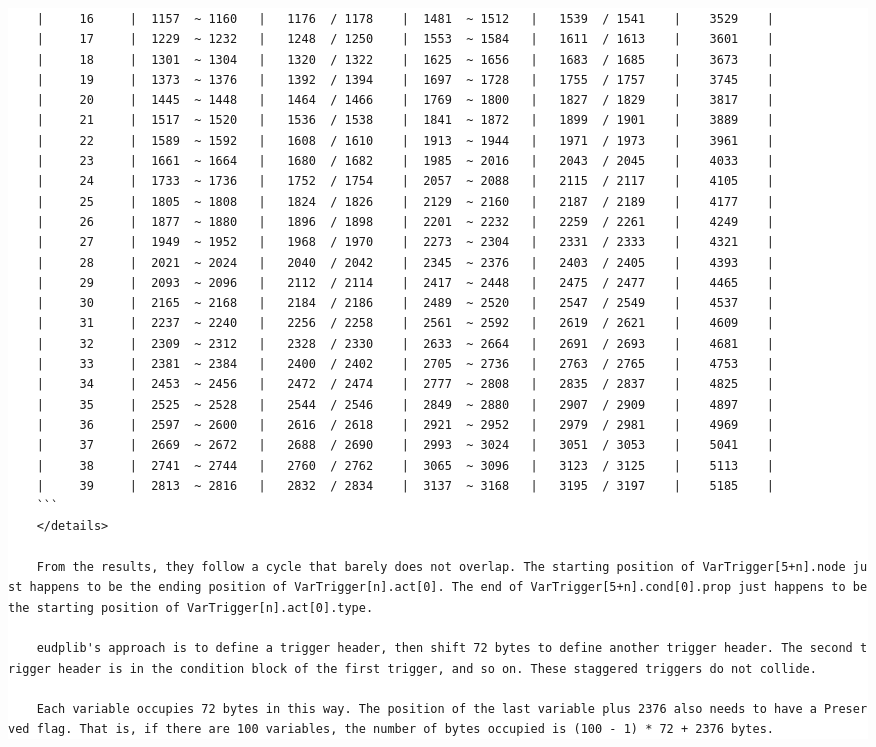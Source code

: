         |     16     |  1157  ~ 1160   |   1176  / 1178    |  1481  ~ 1512   |   1539  / 1541    |    3529    |
        |     17     |  1229  ~ 1232   |   1248  / 1250    |  1553  ~ 1584   |   1611  / 1613    |    3601    |
        |     18     |  1301  ~ 1304   |   1320  / 1322    |  1625  ~ 1656   |   1683  / 1685    |    3673    |
        |     19     |  1373  ~ 1376   |   1392  / 1394    |  1697  ~ 1728   |   1755  / 1757    |    3745    |
        |     20     |  1445  ~ 1448   |   1464  / 1466    |  1769  ~ 1800   |   1827  / 1829    |    3817    |
        |     21     |  1517  ~ 1520   |   1536  / 1538    |  1841  ~ 1872   |   1899  / 1901    |    3889    |
        |     22     |  1589  ~ 1592   |   1608  / 1610    |  1913  ~ 1944   |   1971  / 1973    |    3961    |
        |     23     |  1661  ~ 1664   |   1680  / 1682    |  1985  ~ 2016   |   2043  / 2045    |    4033    |
        |     24     |  1733  ~ 1736   |   1752  / 1754    |  2057  ~ 2088   |   2115  / 2117    |    4105    |
        |     25     |  1805  ~ 1808   |   1824  / 1826    |  2129  ~ 2160   |   2187  / 2189    |    4177    |
        |     26     |  1877  ~ 1880   |   1896  / 1898    |  2201  ~ 2232   |   2259  / 2261    |    4249    |
        |     27     |  1949  ~ 1952   |   1968  / 1970    |  2273  ~ 2304   |   2331  / 2333    |    4321    |
        |     28     |  2021  ~ 2024   |   2040  / 2042    |  2345  ~ 2376   |   2403  / 2405    |    4393    |
        |     29     |  2093  ~ 2096   |   2112  / 2114    |  2417  ~ 2448   |   2475  / 2477    |    4465    |
        |     30     |  2165  ~ 2168   |   2184  / 2186    |  2489  ~ 2520   |   2547  / 2549    |    4537    |
        |     31     |  2237  ~ 2240   |   2256  / 2258    |  2561  ~ 2592   |   2619  / 2621    |    4609    |
        |     32     |  2309  ~ 2312   |   2328  / 2330    |  2633  ~ 2664   |   2691  / 2693    |    4681    |
        |     33     |  2381  ~ 2384   |   2400  / 2402    |  2705  ~ 2736   |   2763  / 2765    |    4753    |
        |     34     |  2453  ~ 2456   |   2472  / 2474    |  2777  ~ 2808   |   2835  / 2837    |    4825    |
        |     35     |  2525  ~ 2528   |   2544  / 2546    |  2849  ~ 2880   |   2907  / 2909    |    4897    |
        |     36     |  2597  ~ 2600   |   2616  / 2618    |  2921  ~ 2952   |   2979  / 2981    |    4969    |
        |     37     |  2669  ~ 2672   |   2688  / 2690    |  2993  ~ 3024   |   3051  / 3053    |    5041    |
        |     38     |  2741  ~ 2744   |   2760  / 2762    |  3065  ~ 3096   |   3123  / 3125    |    5113    |
        |     39     |  2813  ~ 2816   |   2832  / 2834    |  3137  ~ 3168   |   3195  / 3197    |    5185    |
        ```
        </details>

        From the results, they follow a cycle that barely does not overlap. The starting position of VarTrigger[5+n].node just happens to be the ending position of VarTrigger[n].act[0]. The end of VarTrigger[5+n].cond[0].prop just happens to be the starting position of VarTrigger[n].act[0].type.   
        
        eudplib's approach is to define a trigger header, then shift 72 bytes to define another trigger header. The second trigger header is in the condition block of the first trigger, and so on. These staggered triggers do not collide.   

        Each variable occupies 72 bytes in this way. The position of the last variable plus 2376 also needs to have a Preserved flag. That is, if there are 100 variables, the number of bytes occupied is (100 - 1) * 72 + 2376 bytes.  
